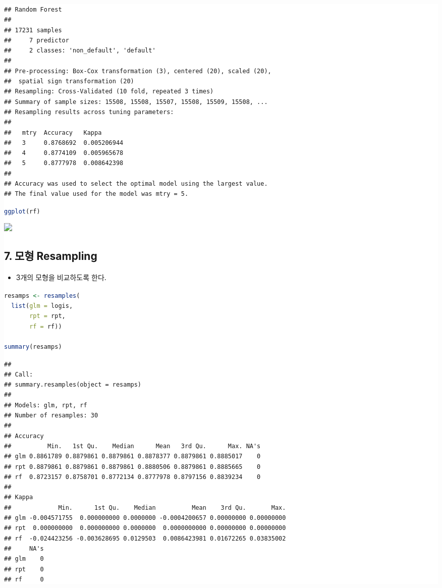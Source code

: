 ```
## Random Forest 
## 
## 17231 samples
##     7 predictor
##     2 classes: 'non_default', 'default' 
## 
## Pre-processing: Box-Cox transformation (3), centered (20), scaled (20),
##  spatial sign transformation (20) 
## Resampling: Cross-Validated (10 fold, repeated 3 times) 
## Summary of sample sizes: 15508, 15508, 15507, 15508, 15509, 15508, ... 
## Resampling results across tuning parameters:
## 
##   mtry  Accuracy   Kappa      
##   3     0.8768692  0.005206944
##   4     0.8774109  0.005965678
##   5     0.8777978  0.008642398
## 
## Accuracy was used to select the optimal model using the largest value.
## The final value used for the model was mtry = 5.
```


```r
ggplot(rf)
```

![](../../../../Desktop/R_edu/source_2021/project/team_03/loan_classification_files/figure-html/unnamed-chunk-21-1.png)

## 7. 모형 Resampling
- 3개의 모형을 비교하도록 한다. 


```r
resamps <- resamples(
  list(glm = logis,
       rpt = rpt,
       rf = rf))

summary(resamps)
```

```
## 
## Call:
## summary.resamples(object = resamps)
## 
## Models: glm, rpt, rf 
## Number of resamples: 30 
## 
## Accuracy 
##          Min.   1st Qu.    Median      Mean   3rd Qu.      Max. NA's
## glm 0.8861789 0.8879861 0.8879861 0.8878377 0.8879861 0.8885017    0
## rpt 0.8879861 0.8879861 0.8879861 0.8880506 0.8879861 0.8885665    0
## rf  0.8723157 0.8758701 0.8772134 0.8777978 0.8797156 0.8839234    0
## 
## Kappa 
##             Min.      1st Qu.    Median          Mean    3rd Qu.       Max.
## glm -0.004571755  0.000000000 0.0000000 -0.0004200657 0.00000000 0.00000000
## rpt  0.000000000  0.000000000 0.0000000  0.0000000000 0.00000000 0.00000000
## rf  -0.024423256 -0.003628695 0.0129503  0.0086423981 0.01672265 0.03835002
##     NA's
## glm    0
## rpt    0
## rf     0
```
